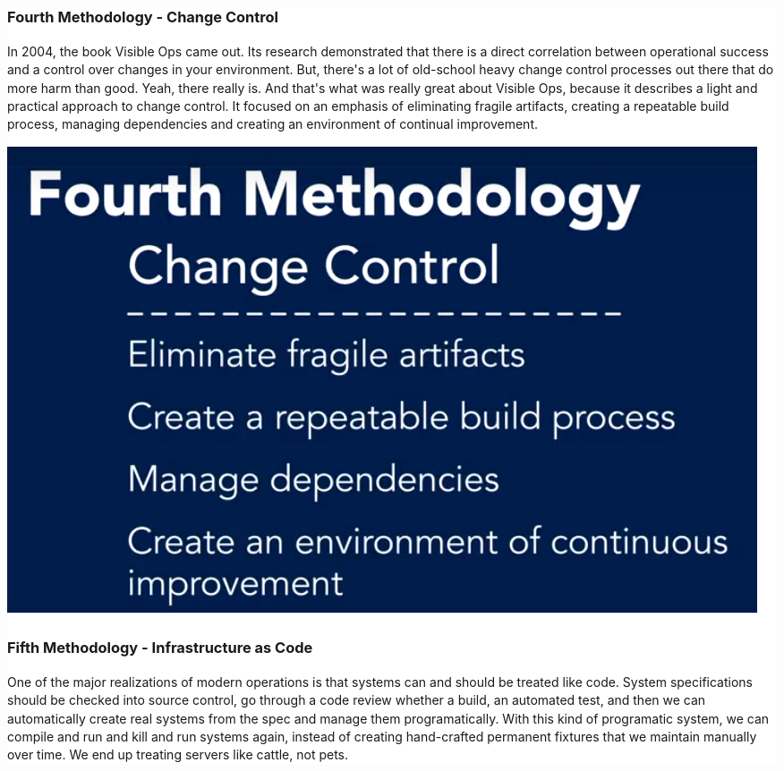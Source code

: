 ### Fourth Methodology - Change Control
In 2004, the book Visible Ops came out. Its research demonstrated that there is a direct correlation between operational success and a control over changes in your environment. But, there's a lot of old-school heavy change control processes out there that do more harm than good. Yeah, there really is. And that's what was really great about Visible Ops, because it describes a light and practical approach to change control. It focused on an emphasis of eliminating fragile artifacts, creating a repeatable build process, managing dependencies and creating an environment of continual improvement.

![Change Control](.\Images\Change%20Control.png)

### Fifth Methodology - Infrastructure as Code
One of the major realizations of modern operations is that systems can and should be treated like code. System specifications should be checked into source control, go through a code review whether a build, an automated test, and then we can automatically create real systems from the spec and manage them programatically. With this kind of programatic system, we can compile and run and kill and run systems again, instead of creating hand-crafted permanent fixtures that we maintain manually over time. We end up treating servers like cattle, not pets.
